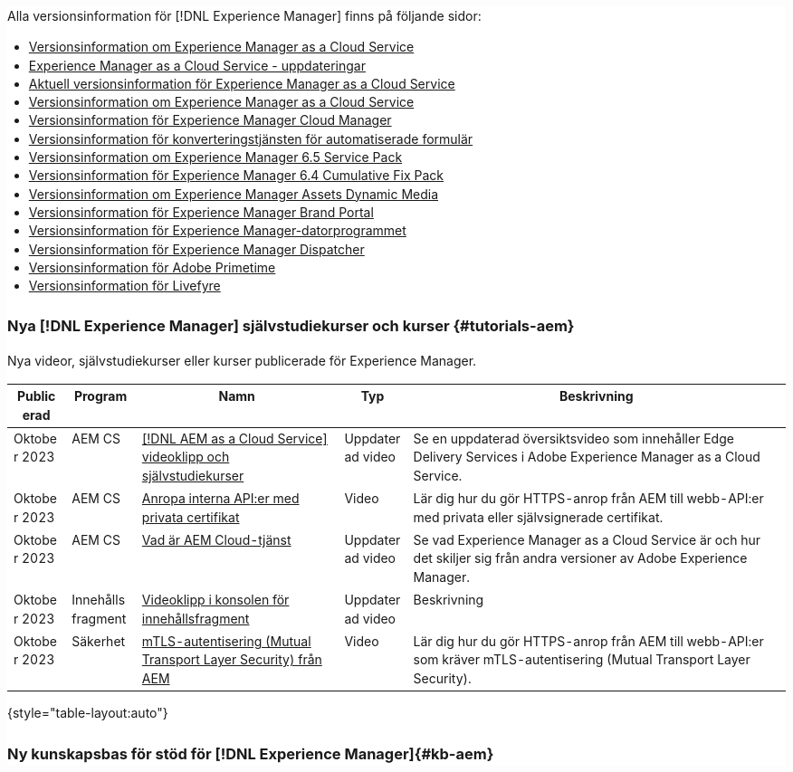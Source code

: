 Alla versionsinformation för [!DNL Experience Manager] finns på följande sidor:

* [Versionsinformation om Experience Manager as a Cloud Service](https://experienceleague.adobe.com/docs/experience-manager-cloud-service/content/release-notes/home.html?lang=sv-SE)
* [Experience Manager as a Cloud Service - uppdateringar](https://experienceleague.adobe.com/docs/events/aemcs-release-update-recordings/overview.html?lang=sv-SE)
* [Aktuell versionsinformation för Experience Manager as a Cloud Service](https://experienceleague.adobe.com/docs/experience-manager-cloud-service/content/release-notes/release-notes/release-notes-current.html?lang=sv-SE)
* [Versionsinformation om Experience Manager as a Cloud Service](https://experienceleague.adobe.com/docs/experience-manager-cloud-service/content/release-notes/home.html?lang=sv-SE)
* [Versionsinformation för Experience Manager Cloud Manager](https://experienceleague.adobe.com/docs/experience-manager-cloud-manager/content/release-notes/current.html?lang=sv-SE)
* [Versionsinformation för konverteringstjänsten för automatiserade formulär](https://experienceleague.adobe.com/docs/aem-forms-automated-conversion-service/using/release-notes.html?lang=sv-SE)
* [Versionsinformation om Experience Manager 6.5 Service Pack](https://experienceleague.adobe.com/docs/experience-manager-65/release-notes/release-notes.html?lang=sv-SE)
* [Versionsinformation för Experience Manager 6.4 Cumulative Fix Pack](https://experienceleague.adobe.com/docs/experience-manager-64/release-notes/cfp-release-notes.html?lang=sv-SE)
* [Versionsinformation om Experience Manager Assets Dynamic Media](https://experienceleague.adobe.com/docs/dynamic-media-developer-resources/release-notes/s7rn2017.html?lang=sv-SE)
* [Versionsinformation för Experience Manager Brand Portal](https://experienceleague.adobe.com/docs/experience-manager-brand-portal/using/introduction/brand-portal-release-notes.html?lang=sv-SE)
* [Versionsinformation för Experience Manager-datorprogrammet](https://experienceleague.adobe.com/docs/experience-manager-desktop-app/using/release-notes.html?lang=sv-SE)
* [Versionsinformation för Experience Manager Dispatcher](https://experienceleague.adobe.com/docs/experience-manager-dispatcher/using/getting-started/release-notes.html?lang=sv-SE)
* [Versionsinformation för Adobe Primetime](https://experienceleague.adobe.com/docs/primetime/release-notes/home.html?lang=sv-SE)
* [Versionsinformation för Livefyre](https://experienceleague.adobe.com/docs/discontinued/using/livefyre.html?lang=sv-SE)

### Nya [!DNL Experience Manager] självstudiekurser och kurser {#tutorials-aem}

Nya videor, självstudiekurser eller kurser publicerade för Experience Manager.

| Publicerad | Program | Namn | Typ | Beskrivning |
| ----------| ---------- | ---------- | ---------- |---------- |
| Oktober 2023 | AEM CS | [[!DNL AEM as a Cloud Service] videoklipp och självstudiekurser](https://experienceleague.adobe.com/docs/experience-manager-learn/cloud-service/overview.html?lang=sv-SE) | Uppdaterad video | Se en uppdaterad översiktsvideo som innehåller Edge Delivery Services i Adobe Experience Manager as a Cloud Service. |
| Oktober 2023 | AEM CS | [Anropa interna API:er med privata certifikat](https://experienceleague.adobe.com/docs/experience-manager-learn/foundation/security/call-internal-apis-having-private-certificate.html?lang=sv-SE) | Video | Lär dig hur du gör HTTPS-anrop från AEM till webb-API:er med privata eller självsignerade certifikat. |
| Oktober 2023 | AEM CS | [Vad är AEM Cloud-tjänst](https://experienceleague.adobe.com/docs/experience-manager-learn/cloud-service/introduction/what-is-aem-as-a-cloud-service.html?lang=sv-SE) | Uppdaterad video | Se vad Experience Manager as a Cloud Service är och hur det skiljer sig från andra versioner av Adobe Experience Manager. |
| Oktober 2023 | Innehållsfragment | [Videoklipp i konsolen för innehållsfragment](https://experienceleague.adobe.com/docs/experience-manager-learn/content-fragments-console/overview.html?lang=sv-SE) | Uppdaterad video | Beskrivning |
| Oktober 2023 | Säkerhet | [mTLS-autentisering (Mutual Transport Layer Security) från AEM](https://experienceleague.adobe.com/docs/experience-manager-learn/foundation/security/mutual-tls-authentication.html?lang=sv-SE) | Video | Lär dig hur du gör HTTPS-anrop från AEM till webb-API:er som kräver mTLS-autentisering (Mutual Transport Layer Security). |

{style="table-layout:auto"}

### Ny kunskapsbas för stöd för [!DNL Experience Manager]{#kb-aem}
